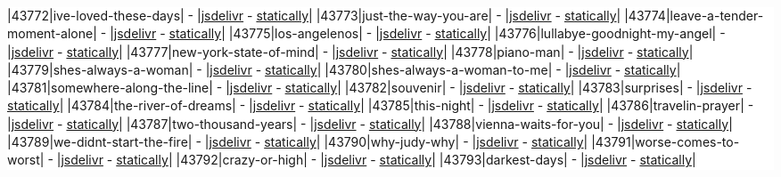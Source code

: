 |43772|ive-loved-these-days| - |[jsdelivr](https://cdn.jsdelivr.net/gh/dbchord/c8-3-6/40001-45000/43501-44000/ive-loved-these-days.png) - [statically](https://cdn.statically.io/gh/dbchord/c8-3-6/i/40001-45000/43501-44000/ive-loved-these-days.png)|
|43773|just-the-way-you-are| - |[jsdelivr](https://cdn.jsdelivr.net/gh/dbchord/c8-3-6/40001-45000/43501-44000/just-the-way-you-are.png) - [statically](https://cdn.statically.io/gh/dbchord/c8-3-6/i/40001-45000/43501-44000/just-the-way-you-are.png)|
|43774|leave-a-tender-moment-alone| - |[jsdelivr](https://cdn.jsdelivr.net/gh/dbchord/c8-3-6/40001-45000/43501-44000/leave-a-tender-moment-alone.png) - [statically](https://cdn.statically.io/gh/dbchord/c8-3-6/i/40001-45000/43501-44000/leave-a-tender-moment-alone.png)|
|43775|los-angelenos| - |[jsdelivr](https://cdn.jsdelivr.net/gh/dbchord/c8-3-6/40001-45000/43501-44000/los-angelenos.png) - [statically](https://cdn.statically.io/gh/dbchord/c8-3-6/i/40001-45000/43501-44000/los-angelenos.png)|
|43776|lullabye-goodnight-my-angel| - |[jsdelivr](https://cdn.jsdelivr.net/gh/dbchord/c8-3-6/40001-45000/43501-44000/lullabye-goodnight-my-angel.png) - [statically](https://cdn.statically.io/gh/dbchord/c8-3-6/i/40001-45000/43501-44000/lullabye-goodnight-my-angel.png)|
|43777|new-york-state-of-mind| - |[jsdelivr](https://cdn.jsdelivr.net/gh/dbchord/c8-3-6/40001-45000/43501-44000/new-york-state-of-mind.png) - [statically](https://cdn.statically.io/gh/dbchord/c8-3-6/i/40001-45000/43501-44000/new-york-state-of-mind.png)|
|43778|piano-man| - |[jsdelivr](https://cdn.jsdelivr.net/gh/dbchord/c8-3-6/40001-45000/43501-44000/piano-man.png) - [statically](https://cdn.statically.io/gh/dbchord/c8-3-6/i/40001-45000/43501-44000/piano-man.png)|
|43779|shes-always-a-woman| - |[jsdelivr](https://cdn.jsdelivr.net/gh/dbchord/c8-3-6/40001-45000/43501-44000/shes-always-a-woman.png) - [statically](https://cdn.statically.io/gh/dbchord/c8-3-6/i/40001-45000/43501-44000/shes-always-a-woman.png)|
|43780|shes-always-a-woman-to-me| - |[jsdelivr](https://cdn.jsdelivr.net/gh/dbchord/c8-3-6/40001-45000/43501-44000/shes-always-a-woman-to-me.png) - [statically](https://cdn.statically.io/gh/dbchord/c8-3-6/i/40001-45000/43501-44000/shes-always-a-woman-to-me.png)|
|43781|somewhere-along-the-line| - |[jsdelivr](https://cdn.jsdelivr.net/gh/dbchord/c8-3-6/40001-45000/43501-44000/somewhere-along-the-line.png) - [statically](https://cdn.statically.io/gh/dbchord/c8-3-6/i/40001-45000/43501-44000/somewhere-along-the-line.png)|
|43782|souvenir| - |[jsdelivr](https://cdn.jsdelivr.net/gh/dbchord/c8-3-6/40001-45000/43501-44000/souvenir.png) - [statically](https://cdn.statically.io/gh/dbchord/c8-3-6/i/40001-45000/43501-44000/souvenir.png)|
|43783|surprises| - |[jsdelivr](https://cdn.jsdelivr.net/gh/dbchord/c8-3-6/40001-45000/43501-44000/surprises.png) - [statically](https://cdn.statically.io/gh/dbchord/c8-3-6/i/40001-45000/43501-44000/surprises.png)|
|43784|the-river-of-dreams| - |[jsdelivr](https://cdn.jsdelivr.net/gh/dbchord/c8-3-6/40001-45000/43501-44000/the-river-of-dreams.png) - [statically](https://cdn.statically.io/gh/dbchord/c8-3-6/i/40001-45000/43501-44000/the-river-of-dreams.png)|
|43785|this-night| - |[jsdelivr](https://cdn.jsdelivr.net/gh/dbchord/c8-3-6/40001-45000/43501-44000/this-night.png) - [statically](https://cdn.statically.io/gh/dbchord/c8-3-6/i/40001-45000/43501-44000/this-night.png)|
|43786|travelin-prayer| - |[jsdelivr](https://cdn.jsdelivr.net/gh/dbchord/c8-3-6/40001-45000/43501-44000/travelin-prayer.png) - [statically](https://cdn.statically.io/gh/dbchord/c8-3-6/i/40001-45000/43501-44000/travelin-prayer.png)|
|43787|two-thousand-years| - |[jsdelivr](https://cdn.jsdelivr.net/gh/dbchord/c8-3-6/40001-45000/43501-44000/two-thousand-years.png) - [statically](https://cdn.statically.io/gh/dbchord/c8-3-6/i/40001-45000/43501-44000/two-thousand-years.png)|
|43788|vienna-waits-for-you| - |[jsdelivr](https://cdn.jsdelivr.net/gh/dbchord/c8-3-6/40001-45000/43501-44000/vienna-waits-for-you.png) - [statically](https://cdn.statically.io/gh/dbchord/c8-3-6/i/40001-45000/43501-44000/vienna-waits-for-you.png)|
|43789|we-didnt-start-the-fire| - |[jsdelivr](https://cdn.jsdelivr.net/gh/dbchord/c8-3-6/40001-45000/43501-44000/we-didnt-start-the-fire.png) - [statically](https://cdn.statically.io/gh/dbchord/c8-3-6/i/40001-45000/43501-44000/we-didnt-start-the-fire.png)|
|43790|why-judy-why| - |[jsdelivr](https://cdn.jsdelivr.net/gh/dbchord/c8-3-6/40001-45000/43501-44000/why-judy-why.png) - [statically](https://cdn.statically.io/gh/dbchord/c8-3-6/i/40001-45000/43501-44000/why-judy-why.png)|
|43791|worse-comes-to-worst| - |[jsdelivr](https://cdn.jsdelivr.net/gh/dbchord/c8-3-6/40001-45000/43501-44000/worse-comes-to-worst.png) - [statically](https://cdn.statically.io/gh/dbchord/c8-3-6/i/40001-45000/43501-44000/worse-comes-to-worst.png)|
|43792|crazy-or-high| - |[jsdelivr](https://cdn.jsdelivr.net/gh/dbchord/c8-3-6/40001-45000/43501-44000/crazy-or-high.png) - [statically](https://cdn.statically.io/gh/dbchord/c8-3-6/i/40001-45000/43501-44000/crazy-or-high.png)|
|43793|darkest-days| - |[jsdelivr](https://cdn.jsdelivr.net/gh/dbchord/c8-3-6/40001-45000/43501-44000/darkest-days.png) - [statically](https://cdn.statically.io/gh/dbchord/c8-3-6/i/40001-45000/43501-44000/darkest-days.png)|
